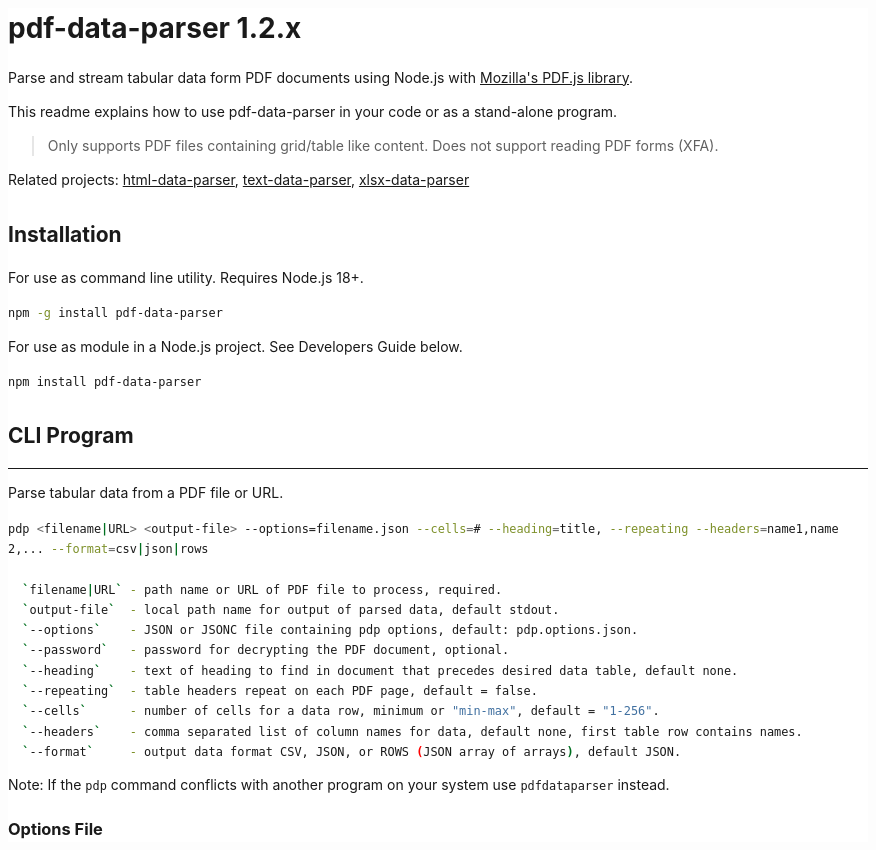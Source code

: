 # pdf-data-parser 1.2.x

Parse and stream tabular data form PDF documents using Node.js with [Mozilla's PDF.js library](https://github.com/mozilla/pdf.js).

This readme explains how to use pdf-data-parser in your code or as a stand-alone program.

> Only supports PDF files containing grid/table like content. Does not support reading PDF forms (XFA).

Related projects: [html-data-parser](https://github.com/drewletcher/html-data-parser#readme), [text-data-parser](https://github.com/drewletcher/text-data-parser#readme), [xlsx-data-parser](https://github.com/drewletcher/xlsx-data-parser#readme)

## Installation

For use as command line utility. Requires Node.js 18+.

```bash
npm -g install pdf-data-parser
```

For use as module in a Node.js project. See Developers Guide below.

```bash
npm install pdf-data-parser
```

## CLI Program

---

Parse tabular data from a PDF file or URL.

```bash
pdp <filename|URL> <output-file> --options=filename.json --cells=# --heading=title, --repeating --headers=name1,name2,... --format=csv|json|rows

  `filename|URL` - path name or URL of PDF file to process, required.
  `output-file`  - local path name for output of parsed data, default stdout.
  `--options`    - JSON or JSONC file containing pdp options, default: pdp.options.json.
  `--password`   - password for decrypting the PDF document, optional.
  `--heading`    - text of heading to find in document that precedes desired data table, default none.
  `--repeating`  - table headers repeat on each PDF page, default = false.
  `--cells`      - number of cells for a data row, minimum or "min-max", default = "1-256".
  `--headers`    - comma separated list of column names for data, default none, first table row contains names.
  `--format`     - output data format CSV, JSON, or ROWS (JSON array of arrays), default JSON.
```

Note: If the `pdp` command conflicts with another program on your system use `pdfdataparser` instead.

### Options File

